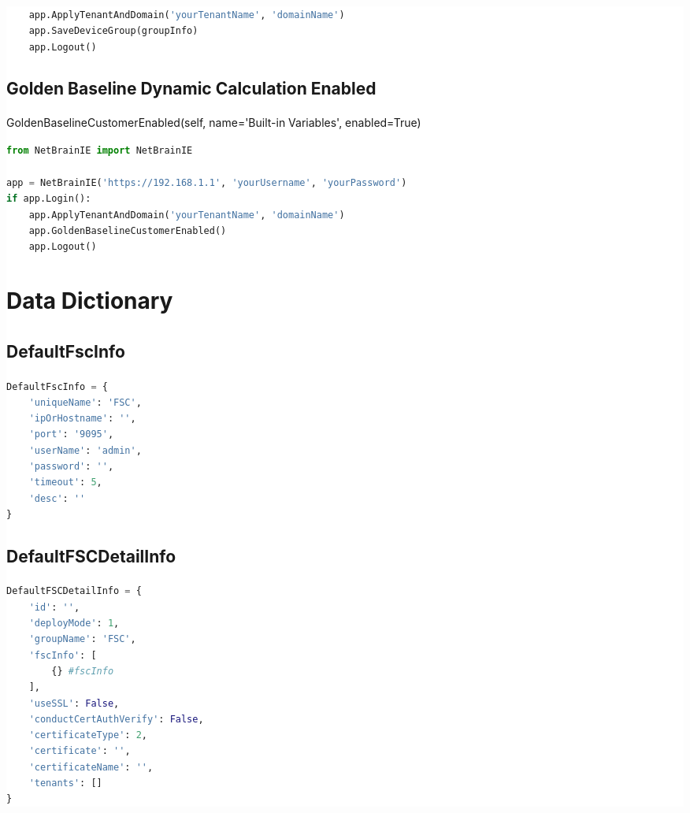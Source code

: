 ```python
    app.ApplyTenantAndDomain('yourTenantName', 'domainName')
    app.SaveDeviceGroup(groupInfo)
    app.Logout()
```

## Golden Baseline Dynamic Calculation Enabled
GoldenBaselineCustomerEnabled(self, name='Built-in Variables', enabled=True)
```python
from NetBrainIE import NetBrainIE

app = NetBrainIE('https://192.168.1.1', 'yourUsername', 'yourPassword')
if app.Login():
    app.ApplyTenantAndDomain('yourTenantName', 'domainName')
    app.GoldenBaselineCustomerEnabled()
    app.Logout()
```









# Data Dictionary

## DefaultFscInfo
```python
DefaultFscInfo = {
    'uniqueName': 'FSC',
    'ipOrHostname': '',
    'port': '9095',
    'userName': 'admin',
    'password': '',
    'timeout': 5,
    'desc': ''
}
```

## DefaultFSCDetailInfo
```python
DefaultFSCDetailInfo = {
    'id': '',
    'deployMode': 1,
    'groupName': 'FSC',
    'fscInfo': [
        {} #fscInfo
    ],
    'useSSL': False,
    'conductCertAuthVerify': False,
    'certificateType': 2,
    'certificate': '',
    'certificateName': '',
    'tenants': []
}
```




